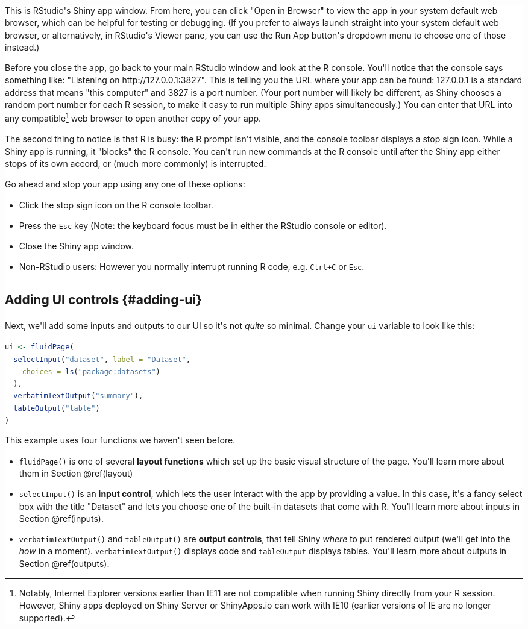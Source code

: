 This is RStudio's Shiny app window. From here, you can click "Open in Browser" to view the app in your system default web browser, which can be helpful for testing or debugging. (If you prefer to always launch straight into your system default web browser, or alternatively, in RStudio's Viewer pane, you can use the Run App button's dropdown menu to choose one of those instead.)

Before you close the app, go back to your main RStudio window and look at the R console. You'll notice that the console says something like: "Listening on http://127.0.0.1:3827". This is telling you the URL where your app can be found: 127.0.0.1 is a standard address that means "this computer" and 3827 is a port number. (Your port number will likely be different, as Shiny chooses a random port number for each R session, to make it easy to run multiple Shiny apps simultaneously.) You can enter that URL into any compatible[^ie] web browser to open another copy of your app.

[^ie]: Notably, Internet Explorer versions earlier than IE11 are not compatible when running Shiny directly from your R session. However, Shiny apps deployed on Shiny Server or ShinyApps.io can work with IE10 (earlier versions of IE are no longer supported).

The second thing to notice is that R is busy: the R prompt isn't visible, and the console toolbar displays a stop sign icon. While a Shiny app is running, it "blocks" the R console. You can't run new commands at the R console until after the Shiny app either stops of its own accord, or (much more commonly) is interrupted.

Go ahead and stop your app using any one of these options:

- Click the stop sign icon on the R console toolbar.

- Press the `Esc` key (Note: the keyboard focus must be in either the RStudio 
  console or editor).

- Close the Shiny app window.

- Non-RStudio users: However you normally interrupt running R code, 
  e.g. `Ctrl+C` or `Esc`.

## Adding UI controls {#adding-ui}

Next, we'll add some inputs and outputs to our UI so it's not *quite* so minimal. Change your `ui` variable to look like this:


```r
ui <- fluidPage(
  selectInput("dataset", label = "Dataset",
    choices = ls("package:datasets")
  ),
  verbatimTextOutput("summary"),
  tableOutput("table")
)
```

This example uses four functions we haven't seen before.

* `fluidPage()` is one of several **layout functions** which set up the basic 
  visual structure of the page. You'll learn more about them in Section 
  \@ref(layout)
  
* `selectInput()` is an **input control**, which lets the user interact with 
  the app by providing a value. In this case, it's a fancy select box with the 
  title "Dataset" and lets you choose one of the built-in datasets that come 
  with R. You'll learn more about inputs in Section \@ref(inputs).
  
* `verbatimTextOutput()` and `tableOutput()` are **output controls**, that 
  tell Shiny *where* to put rendered output (we'll get into the *how* in a 
  moment). `verbatimTextOutput()` displays code  and `tableOutput` displays 
  tables. You'll learn more about outputs in Section \@ref(outputs).
